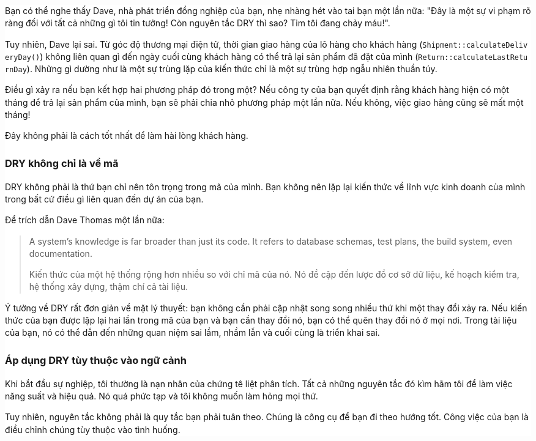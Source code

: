 ```php
```

Bạn có thể nghe thấy Dave, nhà phát triển đồng nghiệp của bạn, nhẹ nhàng hét vào tai bạn một lần nữa: "Đây là một sự vi
phạm rõ ràng đối với tất cả những gì tôi tin tưởng! Còn nguyên tắc DRY thì sao? Tim tôi đang chảy máu!".

Tuy nhiên, Dave lại sai. Từ góc độ thương mại điện tử, thời gian giao hàng của lô hàng cho khách
hàng (`Shipment::calculateDeliveryDay()`) không liên quan gì đến ngày cuối cùng khách hàng có thể trả lại sản phẩm đã
đặt của mình (`Return::calculateLastReturnDay`). Những gì dường như là một sự trùng lặp của kiến thức chỉ là một sự
trùng hợp ngẫu nhiên thuần túy.

Điều gì xảy ra nếu bạn kết hợp hai phương pháp đó trong một? Nếu công ty của bạn quyết định rằng khách hàng hiện có một
tháng để trả lại sản phẩm của mình, bạn sẽ phải chia nhỏ phương pháp một lần nữa. Nếu không, việc giao hàng cũng sẽ mất
một tháng!

Đây không phải là cách tốt nhất để làm hài lòng khách hàng.

### DRY không chỉ là về mã

DRY không phải là thứ bạn chỉ nên tôn trọng trong mã của mình. Bạn không nên lặp lại kiến thức về lĩnh vực kinh doanh
của mình trong bất cứ điều gì liên quan đến dự án của bạn.

Để trích dẫn Dave Thomas một lần nữa:

> A system’s knowledge is far broader than just its code. It refers to database schemas, test plans, the build system,
> even documentation.
>
> Kiến thức của một hệ thống rộng hơn nhiều so với chỉ mã của nó. Nó đề cập đến lược đồ cơ sở dữ liệu, kế hoạch kiểm
> tra, hệ thống xây dựng, thậm chí cả tài liệu.

Ý tưởng về DRY rất đơn giản về mặt lý thuyết: bạn không cần phải cập nhật song song nhiều thứ khi một thay đổi xảy ra.
Nếu kiến thức của bạn được lặp lại hai lần trong mã của bạn và bạn cần thay đổi nó, bạn có thể quên thay đổi nó ở mọi
nơi. Trong tài liệu của bạn, nó có thể dẫn đến những quan niệm sai lầm, nhầm lẫn và cuối cùng là triển khai sai.

### Áp dụng DRY tùy thuộc vào ngữ cảnh

Khi bắt đầu sự nghiệp, tôi thường là nạn nhân của chứng tê liệt phân tích. Tất cả những nguyên tắc đó kìm hãm tôi để làm
việc năng suất và hiệu quả. Nó quá phức tạp và tôi không muốn làm hỏng mọi thứ.

Tuy nhiên, nguyên tắc không phải là quy tắc bạn phải tuân theo. Chúng là công cụ để bạn đi theo hướng tốt. Công việc của
bạn là điều chỉnh chúng tùy thuộc vào tình huống.
